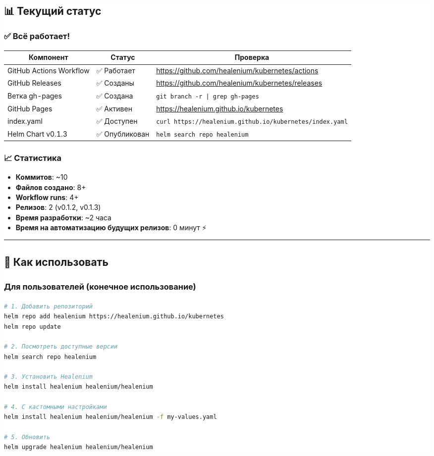 
## 📊 Текущий статус

### ✅ Всё работает!

| Компонент | Статус | Проверка |
|-----------|--------|----------|
| GitHub Actions Workflow | ✅ Работает | https://github.com/healenium/kubernetes/actions |
| GitHub Releases | ✅ Созданы | https://github.com/healenium/kubernetes/releases |
| Ветка gh-pages | ✅ Создана | `git branch -r \| grep gh-pages` |
| GitHub Pages | ✅ Активен | https://healenium.github.io/kubernetes |
| index.yaml | ✅ Доступен | `curl https://healenium.github.io/kubernetes/index.yaml` |
| Helm Chart v0.1.3 | ✅ Опубликован | `helm search repo healenium` |

### 📈 Статистика

- **Коммитов**: ~10
- **Файлов создано**: 8+
- **Workflow runs**: 4+
- **Релизов**: 2 (v0.1.2, v0.1.3)
- **Время разработки**: ~2 часа
- **Время на автоматизацию будущих релизов**: 0 минут ⚡

---

## 🚀 Как использовать

### Для пользователей (конечное использование)

```bash
# 1. Добавить репозиторий
helm repo add healenium https://healenium.github.io/kubernetes
helm repo update

# 2. Посмотреть доступные версии
helm search repo healenium

# 3. Установить Healenium
helm install healenium healenium/healenium

# 4. С кастомными настройками
helm install healenium healenium/healenium -f my-values.yaml

# 5. Обновить
helm upgrade healenium healenium/healenium
```
